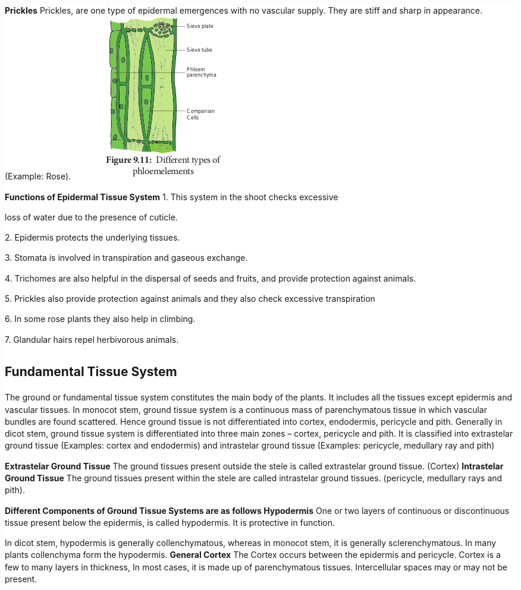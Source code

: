
**Prickles** Prickles, are one type of epidermal emergences with no vascular supply. They are stiff and sharp in appearance. (Example: Rose). ![ Prickles  ](9.14.png "")


**Functions of Epidermal Tissue System** 1\. This system in the shoot checks excessive

loss of water due to the presence of cuticle.

2\. Epidermis protects the underlying tissues.

3\. Stomata is involved in transpiration and gaseous exchange.

4\. Trichomes are also helpful in the dispersal of seeds and fruits, and provide protection against animals.

5\. Prickles also provide protection against animals and they also check excessive transpiration

6\. In some rose plants they also help in climbing.

7\. Glandular hairs repel herbivorous animals.

## Fundamental Tissue System
 The ground or fundamental tissue system constitutes the main body of the plants. It includes all the tissues except epidermis and vascular tissues. In monocot stem, ground tissue system is a continuous mass of parenchymatous tissue in which vascular bundles are found scattered. Hence ground tissue is not differentiated into cortex, endodermis, pericycle and pith. Generally in dicot stem, ground tissue system is differentiated into three main zones – cortex, pericycle and pith. It is classified into extrastelar ground tissue (Examples: cortex and endodermis) and intrastelar ground tissue (Examples: pericycle, medullary ray and pith)

**Extrastelar Ground Tissue** The ground tissues present outside the stele is called extrastelar ground tissue. (Cortex) **Intrastelar Ground Tissue** The ground tissues present within the stele are called intrastelar ground tissues. (pericycle, medullary rays and pith).




  

**Different Components of Ground Tissue Systems are as follows Hypodermis** One or two layers of continuous or discontinuous tissue present below the epidermis, is called hypodermis. It is protective in function.

In dicot stem, hypodermis is generally collenchymatous, whereas in monocot stem, it is generally sclerenchymatous. In many plants collenchyma form the hypodermis. **General Cortex** The Cortex occurs between the epidermis and pericycle. Cortex is a few to many layers in thickness, In most cases, it is made up of parenchymatous tissues. Intercellular spaces may or may not be present.
